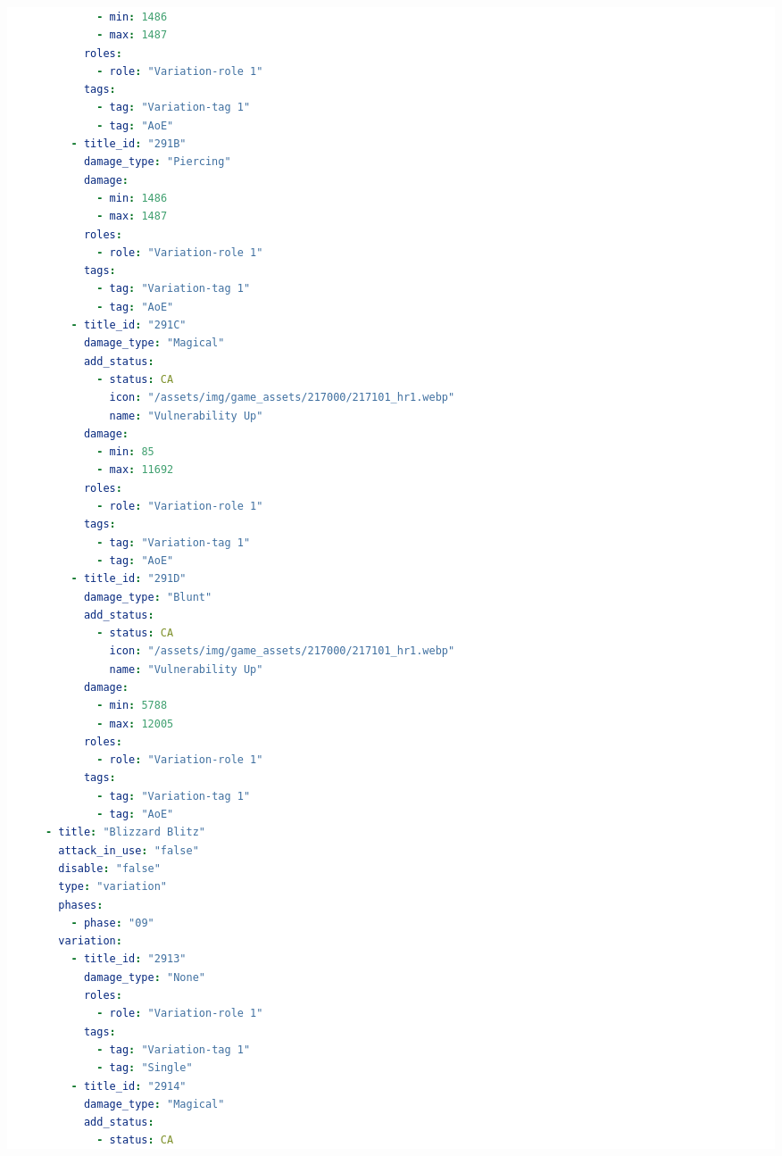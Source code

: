 ```yaml
              - min: 1486
              - max: 1487
            roles:
              - role: "Variation-role 1"
            tags:
              - tag: "Variation-tag 1"
              - tag: "AoE"
          - title_id: "291B"
            damage_type: "Piercing"
            damage:
              - min: 1486
              - max: 1487
            roles:
              - role: "Variation-role 1"
            tags:
              - tag: "Variation-tag 1"
              - tag: "AoE"
          - title_id: "291C"
            damage_type: "Magical"
            add_status:
              - status: CA
                icon: "/assets/img/game_assets/217000/217101_hr1.webp"
                name: "Vulnerability Up"
            damage:
              - min: 85
              - max: 11692
            roles:
              - role: "Variation-role 1"
            tags:
              - tag: "Variation-tag 1"
              - tag: "AoE"
          - title_id: "291D"
            damage_type: "Blunt"
            add_status:
              - status: CA
                icon: "/assets/img/game_assets/217000/217101_hr1.webp"
                name: "Vulnerability Up"
            damage:
              - min: 5788
              - max: 12005
            roles:
              - role: "Variation-role 1"
            tags:
              - tag: "Variation-tag 1"
              - tag: "AoE"
      - title: "Blizzard Blitz"
        attack_in_use: "false"
        disable: "false"
        type: "variation"
        phases:
          - phase: "09"
        variation:
          - title_id: "2913"
            damage_type: "None"
            roles:
              - role: "Variation-role 1"
            tags:
              - tag: "Variation-tag 1"
              - tag: "Single"
          - title_id: "2914"
            damage_type: "Magical"
            add_status:
              - status: CA
```